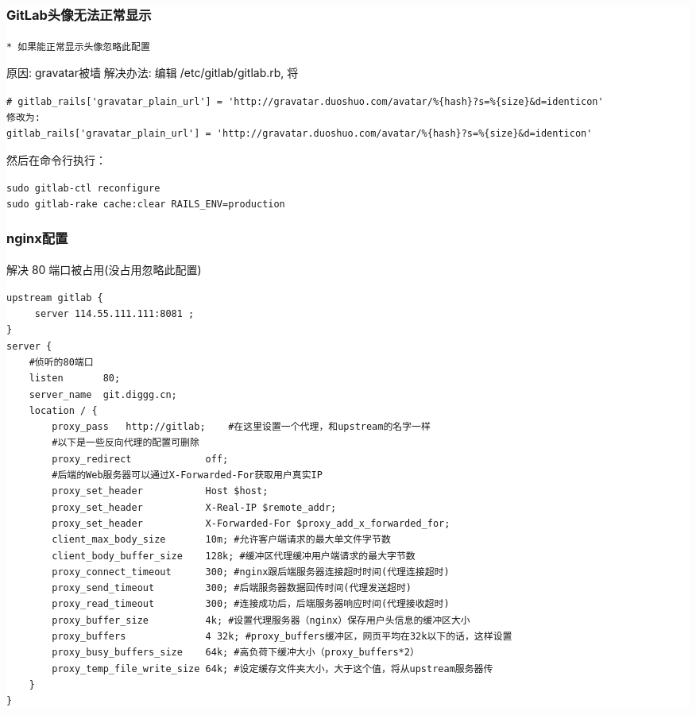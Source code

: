 ### GitLab头像无法正常显示
    * 如果能正常显示头像忽略此配置

原因: gravatar被墙
解决办法:
编辑 /etc/gitlab/gitlab.rb, 将

```
# gitlab_rails['gravatar_plain_url'] = 'http://gravatar.duoshuo.com/avatar/%{hash}?s=%{size}&d=identicon'
修改为:
gitlab_rails['gravatar_plain_url'] = 'http://gravatar.duoshuo.com/avatar/%{hash}?s=%{size}&d=identicon'

```
然后在命令行执行：

```
sudo gitlab-ctl reconfigure 
sudo gitlab-rake cache:clear RAILS_ENV=production
```

### nginx配置

解决 80 端口被占用(没占用忽略此配置)
```
upstream gitlab {
     server 114.55.111.111:8081 ;
}
server {
    #侦听的80端口
    listen       80;
    server_name  git.diggg.cn;
    location / {
        proxy_pass   http://gitlab;    #在这里设置一个代理，和upstream的名字一样
        #以下是一些反向代理的配置可删除
        proxy_redirect             off;
        #后端的Web服务器可以通过X-Forwarded-For获取用户真实IP
        proxy_set_header           Host $host;
        proxy_set_header           X-Real-IP $remote_addr;
        proxy_set_header           X-Forwarded-For $proxy_add_x_forwarded_for;
        client_max_body_size       10m; #允许客户端请求的最大单文件字节数
        client_body_buffer_size    128k; #缓冲区代理缓冲用户端请求的最大字节数
        proxy_connect_timeout      300; #nginx跟后端服务器连接超时时间(代理连接超时)
        proxy_send_timeout         300; #后端服务器数据回传时间(代理发送超时)
        proxy_read_timeout         300; #连接成功后，后端服务器响应时间(代理接收超时)
        proxy_buffer_size          4k; #设置代理服务器（nginx）保存用户头信息的缓冲区大小
        proxy_buffers              4 32k; #proxy_buffers缓冲区，网页平均在32k以下的话，这样设置
        proxy_busy_buffers_size    64k; #高负荷下缓冲大小（proxy_buffers*2）
        proxy_temp_file_write_size 64k; #设定缓存文件夹大小，大于这个值，将从upstream服务器传
    }
}
```
